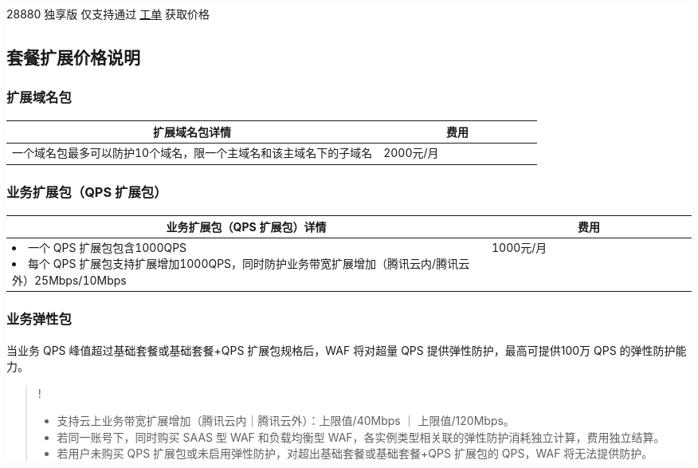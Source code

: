 <td>28880</td>
 </tr>
<tr>
 <td>独享版</td>
<td>仅支持通过 <a href="https://console.cloud.tencent.com/workorder/category?level1_id=141&amp;level2_id=642&amp;source=0&amp;data_title=T-Sec-Web应用防火墙&amp;level3_id=864&amp;radio_title=计费/价格咨询&amp;queue=3026&amp;scene_code=30040&amp;step=2">工单</a> 获取价格</td>
 </tr>
</tbody></table>


## 套餐扩展价格说明
### 扩展域名包[](id:ym)
<table>
<thead>
<tr>
<th width="70%">扩展域名包详情</th>
<th width="30%">费用 </th>
</tr>
</thead>
<tbody>
<tr>
<td>一个域名包最多可以防护10个域名，限一个主域名和该主域名下的子域名</td>
<td>2000元/月</td>
</tr>
</tbody></table>

### 业务扩展包（QPS 扩展包）[](id:qps)
<table>
<thead>
<tr>
<th width="70%">业务扩展包（QPS 扩展包）详情</th>
<th width="30%">费用 </th>
</tr>
</thead>
<tbody>
<tr>
<td>
<li>一个 QPS 扩展包包含1000QPS</li>
<li>每个 QPS 扩展包支持扩展增加1000QPS，同时防护业务带宽扩展增加（腾讯云内/腾讯云外）25Mbps/10Mbps</li>
</td>
<td> 1000元/月</td>
</tr>
</tbody></table>

### 业务弹性包[](id:tx)
当业务 QPS 峰值超过基础套餐或基础套餐+QPS 扩展包规格后，WAF 将对超量 QPS 提供弹性防护，最高可提供100万 QPS 的弹性防护能力。
>!
>- 支持云上业务带宽扩展增加（腾讯云内｜腾讯云外）：上限值/40Mbps ｜ 上限值/120Mbps。
>- 若同一账号下，同时购买 SAAS 型 WAF 和负载均衡型 WAF，各实例类型相关联的弹性防护消耗独立计算，费用独立结算。
>- 若用户未购买 QPS 扩展包或未启用弹性防护，对超出基础套餐或基础套餐+QPS 扩展包的 QPS，WAF 将无法提供防护。
